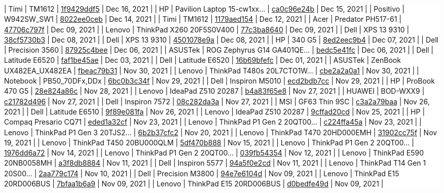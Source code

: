 | Timi          | TM1612                      | [1f9429ddf5](https://linux-hardware.org/?probe=1f9429ddf5) | Dec 16, 2021 |
| HP            | Pavilion Laptop 15-cw1xx... | [ca0c96e24b](https://linux-hardware.org/?probe=ca0c96e24b) | Dec 15, 2021 |
| Positivo      | W942SW_SW1                  | [8022ee0ceb](https://linux-hardware.org/?probe=8022ee0ceb) | Dec 14, 2021 |
| Timi          | TM1612                      | [1179aed154](https://linux-hardware.org/?probe=1179aed154) | Dec 12, 2021 |
| Acer          | Predator PH517-61           | [47706c797f](https://linux-hardware.org/?probe=47706c797f) | Dec 09, 2021 |
| Lenovo        | ThinkPad X260 20F5S0V400    | [77c3ba8640](https://linux-hardware.org/?probe=77c3ba8640) | Dec 09, 2021 |
| Dell          | XPS 13 9310                 | [38cf5730b3](https://linux-hardware.org/?probe=38cf5730b3) | Dec 08, 2021 |
| Dell          | XPS 13 9310                 | [4501078e9a](https://linux-hardware.org/?probe=4501078e9a) | Dec 08, 2021 |
| HP            | 340 G5                      | [8ed2eec9b4](https://linux-hardware.org/?probe=8ed2eec9b4) | Dec 07, 2021 |
| Dell          | Precision 3560              | [87925c4bee](https://linux-hardware.org/?probe=87925c4bee) | Dec 06, 2021 |
| ASUSTek       | ROG Zephyrus G14 GA401QE... | [bedc5e41fc](https://linux-hardware.org/?probe=bedc5e41fc) | Dec 06, 2021 |
| Dell          | Latitude E6520              | [faf1be45ae](https://linux-hardware.org/?probe=faf1be45ae) | Dec 03, 2021 |
| Dell          | Latitude E6520              | [16b69bfefc](https://linux-hardware.org/?probe=16b69bfefc) | Dec 01, 2021 |
| ASUSTek       | ZenBook UX482EA_UX482EA     | [fbeac79b31](https://linux-hardware.org/?probe=fbeac79b31) | Nov 30, 2021 |
| Lenovo        | ThinkPad T480s 20L7CTO1W... | [cbe2a2a0a1](https://linux-hardware.org/?probe=cbe2a2a0a1) | Nov 30, 2021 |
| Notebook      | PB50_70DFx,DDx              | [6bc0b3c34f](https://linux-hardware.org/?probe=6bc0b3c34f) | Nov 29, 2021 |
| Dell          | Inspiron M5010              | [ecd2bdb7cc](https://linux-hardware.org/?probe=ecd2bdb7cc) | Nov 29, 2021 |
| HP            | ProBook 470 G5              | [28e824a86c](https://linux-hardware.org/?probe=28e824a86c) | Nov 28, 2021 |
| Lenovo        | IdeaPad Z510 20287          | [b4a83f65e8](https://linux-hardware.org/?probe=b4a83f65e8) | Nov 27, 2021 |
| HUAWEI        | BOD-WXX9                    | [c21782d496](https://linux-hardware.org/?probe=c21782d496) | Nov 27, 2021 |
| Dell          | Inspiron 7572               | [08c282da3a](https://linux-hardware.org/?probe=08c282da3a) | Nov 27, 2021 |
| MSI           | GF63 Thin 9SC               | [c3a2a79baa](https://linux-hardware.org/?probe=c3a2a79baa) | Nov 26, 2021 |
| Dell          | Latitude E6510              | [9f89e081fa](https://linux-hardware.org/?probe=9f89e081fa) | Nov 26, 2021 |
| Lenovo        | IdeaPad Z510 20287          | [9cffad20cd](https://linux-hardware.org/?probe=9cffad20cd) | Nov 25, 2021 |
| HP            | Compaq Presario CQ71        | [eded1a32cf](https://linux-hardware.org/?probe=eded1a32cf) | Nov 23, 2021 |
| Lenovo        | ThinkPad P1 Gen 2 20QT00... | [c224ffa45a](https://linux-hardware.org/?probe=c224ffa45a) | Nov 23, 2021 |
| Lenovo        | ThinkPad P1 Gen 3 20TJS2... | [6b2b37cfc2](https://linux-hardware.org/?probe=6b2b37cfc2) | Nov 20, 2021 |
| Lenovo        | ThinkPad T470 20HD000EMH    | [31902cc75f](https://linux-hardware.org/?probe=31902cc75f) | Nov 19, 2021 |
| Lenovo        | ThinkPad T450 20BU000QLM    | [5df470b888](https://linux-hardware.org/?probe=5df470b888) | Nov 15, 2021 |
| Lenovo        | ThinkPad P1 Gen 2 20QT00... | [1976dd6a72](https://linux-hardware.org/?probe=1976dd6a72) | Nov 14, 2021 |
| Lenovo        | ThinkPad P1 Gen 2 20QT00... | [039fb54354](https://linux-hardware.org/?probe=039fb54354) | Nov 12, 2021 |
| Lenovo        | ThinkPad E590 20NB0058MH    | [a3f8db8884](https://linux-hardware.org/?probe=a3f8db8884) | Nov 11, 2021 |
| Dell          | Inspiron 5577               | [94a5f0e2cd](https://linux-hardware.org/?probe=94a5f0e2cd) | Nov 11, 2021 |
| Lenovo        | ThinkPad T14 Gen 1 20S00... | [2aa779c174](https://linux-hardware.org/?probe=2aa779c174) | Nov 10, 2021 |
| Dell          | Precision M3800             | [94e7e6104d](https://linux-hardware.org/?probe=94e7e6104d) | Nov 09, 2021 |
| Lenovo        | ThinkPad E15 20RD006BUS     | [7bfaa1b6a9](https://linux-hardware.org/?probe=7bfaa1b6a9) | Nov 09, 2021 |
| Lenovo        | ThinkPad E15 20RD006BUS     | [d0bedfe49d](https://linux-hardware.org/?probe=d0bedfe49d) | Nov 09, 2021 |